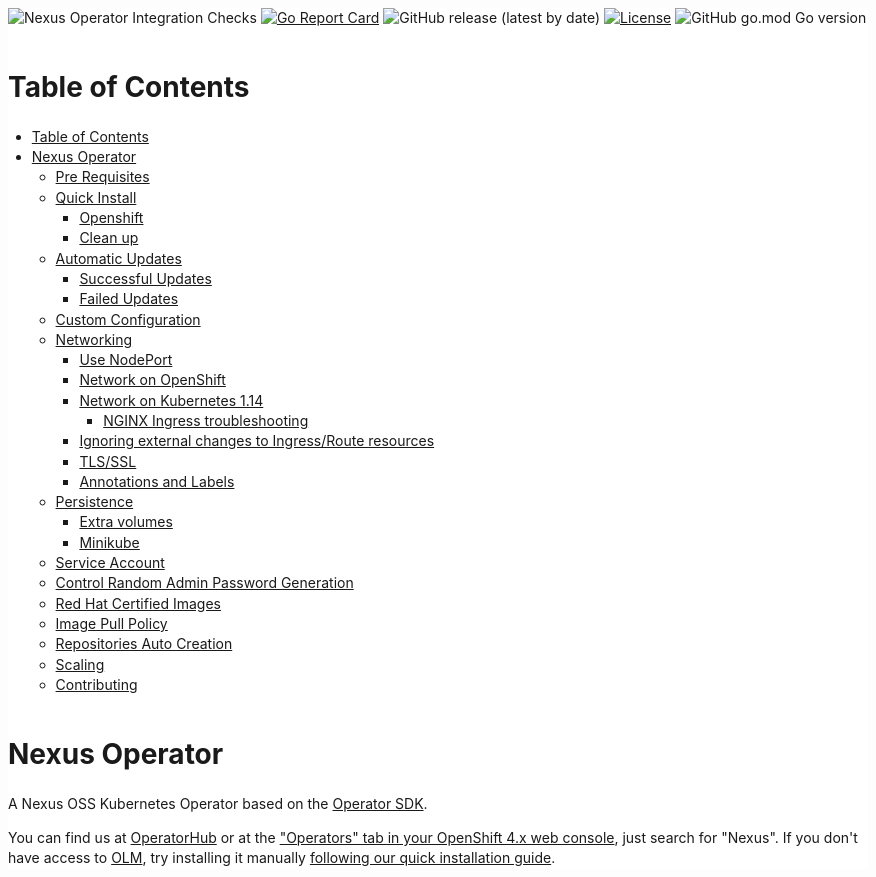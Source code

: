 ![Nexus Operator Integration Checks](https://github.com/m88i/nexus-operator/workflows/Nexus%20Operator%20Integration%20Checks/badge.svg)
[![Go Report Card](https://goreportcard.com/badge/github.com/m88i/nexus-operator)](https://goreportcard.com/report/github.com/m88i/nexus-operator)
![GitHub release (latest by date)](https://img.shields.io/github/v/release/m88i/nexus-operator?label=latest)
[![License](https://img.shields.io/badge/License-Apache%202.0-blue.svg)](https://opensource.org/licenses/Apache-2.0)
![GitHub go.mod Go version](https://img.shields.io/github/go-mod/go-version/m88i/nexus-operator)

Table of Contents
=================


   * [Table of Contents](#table-of-contents)
   * [Nexus Operator](#nexus-operator)
      * [Pre Requisites](#pre-requisites)
      * [Quick Install](#quick-install)
         * [Openshift](#openshift)
         * [Clean up](#clean-up)
      * [Automatic Updates](#automatic-updates)
         * [Successful Updates](#successful-updates)
         * [Failed Updates](#failed-updates)
      * [Custom Configuration](#custom-configuration)
      * [Networking](#networking)
         * [Use NodePort](#use-nodeport)
         * [Network on OpenShift](#network-on-openshift)
         * [Network on Kubernetes 1.14 ](#network-on-kubernetes-114)
            * [NGINX Ingress troubleshooting](#nginx-ingress-troubleshooting)
         * [Ignoring external changes to Ingress/Route resources](#ignoring-external-changes-to-ingressroute-resources)
         * [TLS/SSL](#tlsssl)
         * [Annotations and Labels](#annotations-and-labels)
      * [Persistence](#persistence)
         * [Extra volumes](#extra-volumes)
         * [Minikube](#minikube)
      * [Service Account](#service-account)
      * [Control Random Admin Password Generation](#control-random-admin-password-generation)
      * [Red Hat Certified Images](#red-hat-certified-images)
      * [Image Pull Policy](#image-pull-policy)
      * [Repositories Auto Creation](#repositories-auto-creation)
      * [Scaling](#scaling)
      * [Contributing](#contributing)





# Nexus Operator

A Nexus OSS Kubernetes Operator based on the [Operator SDK](https://github.com/operator-framework/operator-sdk).

You can find us at [OperatorHub](https://operatorhub.io/operator/nexus-operator-m88i) or at the ["Operators" tab in your OpenShift 4.x web console](https://docs.openshift.com/container-platform/4.4/operators/olm-adding-operators-to-cluster.html), just search for "Nexus". If you don't have access to [OLM](https://github.com/operator-framework/operator-lifecycle-manager), try installing it manually [following our quick installation guide](#quick-install).
